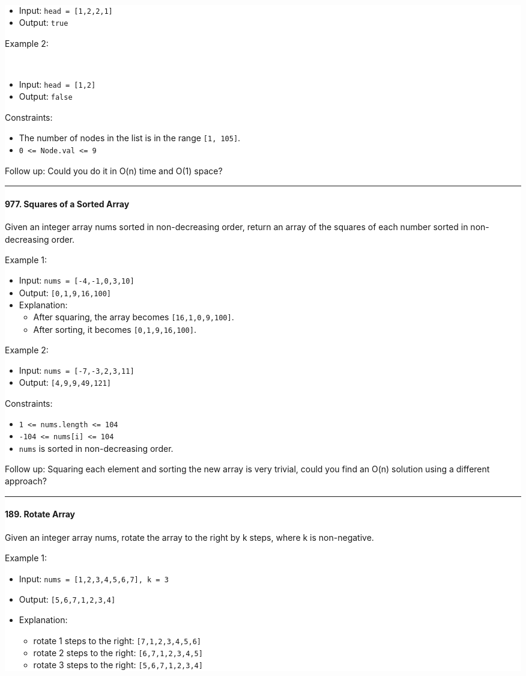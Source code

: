 * Input: `head = [1,2,2,1]`
* Output: `true`

Example 2:

<img src="https://assets.leetcode.com/uploads/2021/03/03/pal2linked-list.jpg" height="30" alt=""/>

* Input: `head = [1,2]`
* Output: `false`
 

Constraints:
* The number of nodes in the list is in the range `[1, 105]`.
* `0 <= Node.val <= 9`
 

Follow up: Could you do it in O(n) time and O(1) space?

----

#### 977. Squares of a Sorted Array

Given an integer array nums sorted in non-decreasing order, return an array of the squares of each number sorted in non-decreasing order.
 
Example 1:
* Input: `nums = [-4,-1,0,3,10]`
* Output: `[0,1,9,16,100]`
* Explanation: 
  * After squaring, the array becomes `[16,1,0,9,100]`. 
  * After sorting, it becomes `[0,1,9,16,100]`.

Example 2:
* Input: `nums = [-7,-3,2,3,11]`
* Output: `[4,9,9,49,121]`
 

Constraints:
* `1 <= nums.length <= 104`
* `-104 <= nums[i] <= 104`
* `nums` is sorted in non-decreasing order.
 

Follow up: Squaring each element and sorting the new array is very trivial, could you find an O(n) solution using a different approach?

----
#### 189. Rotate Array 

Given an integer array nums, rotate the array to the right by k steps, where k is non-negative.

Example 1:
* Input: `nums = [1,2,3,4,5,6,7], k = 3`
* Output: `[5,6,7,1,2,3,4]`

* Explanation:
  * rotate 1 steps to the right: `[7,1,2,3,4,5,6]`
  * rotate 2 steps to the right: `[6,7,1,2,3,4,5]`
  * rotate 3 steps to the right: `[5,6,7,1,2,3,4]`
  